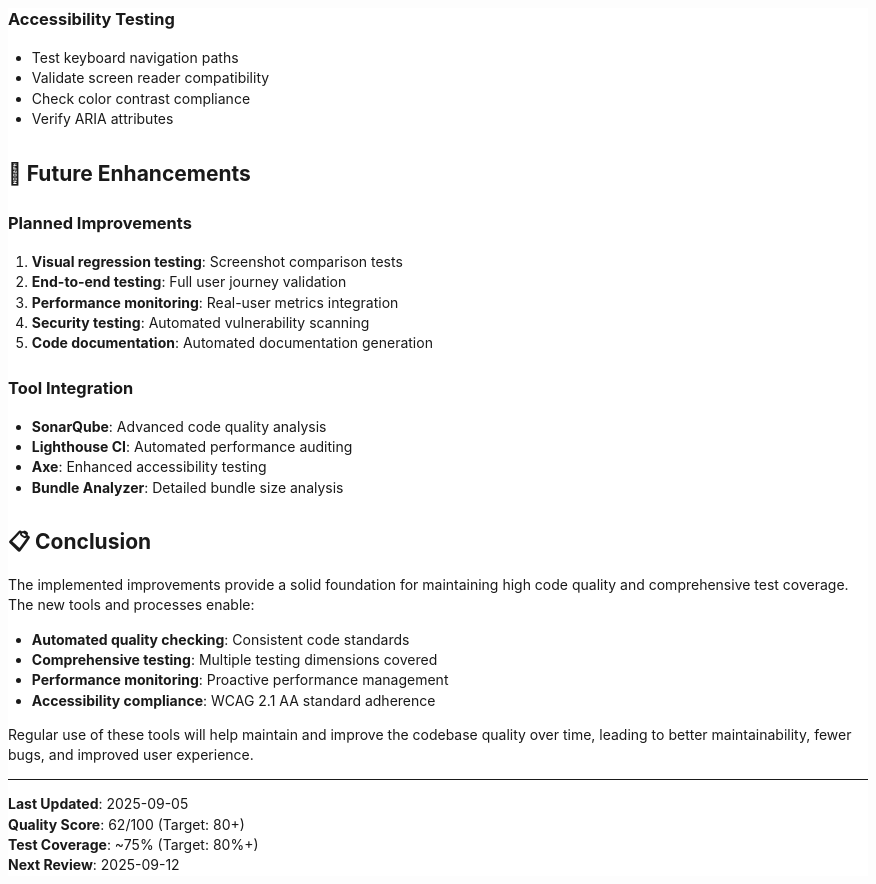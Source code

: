 ### Accessibility Testing
- Test keyboard navigation paths
- Validate screen reader compatibility
- Check color contrast compliance
- Verify ARIA attributes

## 🔮 Future Enhancements

### Planned Improvements
1. **Visual regression testing**: Screenshot comparison tests
2. **End-to-end testing**: Full user journey validation
3. **Performance monitoring**: Real-user metrics integration
4. **Security testing**: Automated vulnerability scanning
5. **Code documentation**: Automated documentation generation

### Tool Integration
- **SonarQube**: Advanced code quality analysis
- **Lighthouse CI**: Automated performance auditing
- **Axe**: Enhanced accessibility testing
- **Bundle Analyzer**: Detailed bundle size analysis

## 📋 Conclusion

The implemented improvements provide a solid foundation for maintaining high code quality and comprehensive test coverage. The new tools and processes enable:

- **Automated quality checking**: Consistent code standards
- **Comprehensive testing**: Multiple testing dimensions covered
- **Performance monitoring**: Proactive performance management
- **Accessibility compliance**: WCAG 2.1 AA standard adherence

Regular use of these tools will help maintain and improve the codebase quality over time, leading to better maintainability, fewer bugs, and improved user experience.

---

**Last Updated**: 2025-09-05  
**Quality Score**: 62/100 (Target: 80+)  
**Test Coverage**: ~75% (Target: 80%+)  
**Next Review**: 2025-09-12